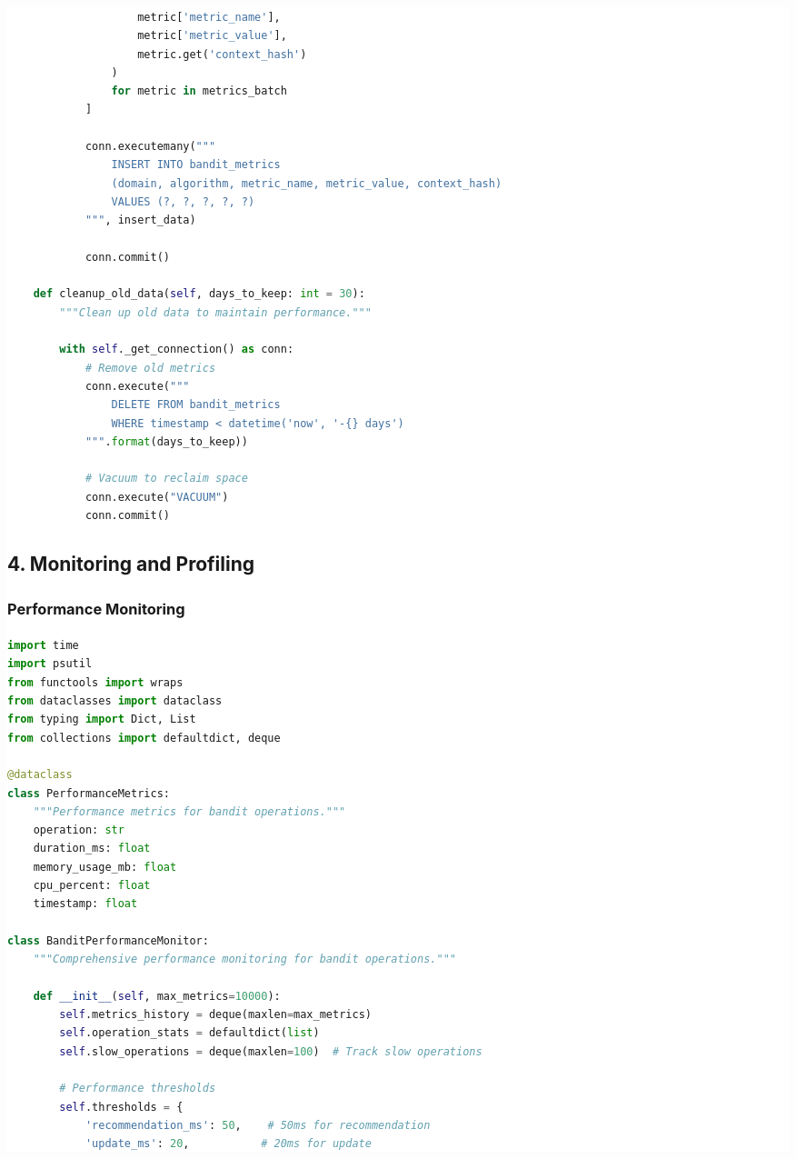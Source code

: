 ```python
                    metric['metric_name'],
                    metric['metric_value'],
                    metric.get('context_hash')
                )
                for metric in metrics_batch
            ]

            conn.executemany("""
                INSERT INTO bandit_metrics
                (domain, algorithm, metric_name, metric_value, context_hash)
                VALUES (?, ?, ?, ?, ?)
            """, insert_data)

            conn.commit()

    def cleanup_old_data(self, days_to_keep: int = 30):
        """Clean up old data to maintain performance."""

        with self._get_connection() as conn:
            # Remove old metrics
            conn.execute("""
                DELETE FROM bandit_metrics
                WHERE timestamp < datetime('now', '-{} days')
            """.format(days_to_keep))

            # Vacuum to reclaim space
            conn.execute("VACUUM")
            conn.commit()
```

## 4. Monitoring and Profiling

### Performance Monitoring

```python
import time
import psutil
from functools import wraps
from dataclasses import dataclass
from typing import Dict, List
from collections import defaultdict, deque

@dataclass
class PerformanceMetrics:
    """Performance metrics for bandit operations."""
    operation: str
    duration_ms: float
    memory_usage_mb: float
    cpu_percent: float
    timestamp: float

class BanditPerformanceMonitor:
    """Comprehensive performance monitoring for bandit operations."""

    def __init__(self, max_metrics=10000):
        self.metrics_history = deque(maxlen=max_metrics)
        self.operation_stats = defaultdict(list)
        self.slow_operations = deque(maxlen=100)  # Track slow operations

        # Performance thresholds
        self.thresholds = {
            'recommendation_ms': 50,    # 50ms for recommendation
            'update_ms': 20,           # 20ms for update
```